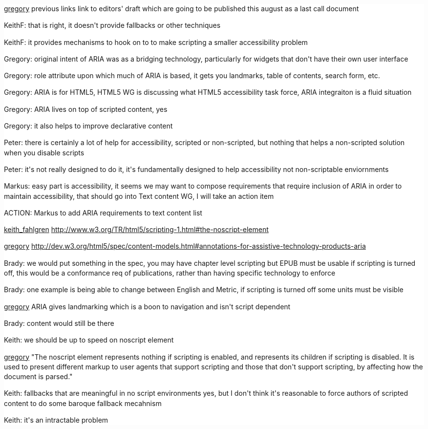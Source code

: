 [gregory](gregory.md) previous links link to editors' draft which are going to be published this august as a last call document

KeithF: that is right, it doesn't provide fallbacks or other techniques

KeithF: it provides mechanisms to hook on to to make scripting a smaller accessibility problem

Gregory: original intent of ARIA was as a bridging technology, particularly for widgets that don't have their own user interface

Gregory: role attribute upon which much of ARIA is based, it gets you landmarks, table of contents, search form, etc.

Gregory: ARIA is for HTML5, HTML5 WG is discussing what HTML5 accessibility task force, ARIA integraiton is a fluid situation

Gregory: ARIA lives on top of scripted content, yes

Gregory: it also helps to improve declarative content

Peter: there is certainly a lot of help for accessibility, scripted or non-scripted, but nothing that helps a non-scripted solution when you disable scripts

Peter: it's not really designed to do it, it's fundamentally designed to help accessibility not non-scriptable enviornments

Markus: easy part is accessibility, it seems we may want to compose requirements that require inclusion of ARIA in order to maintain accessibility, that should go into Text content WG, I will take an action item

ACTION: Markus to add ARIA requirements to text content list

[keith\_fahlgren](keith_fahlgren.md) http://www.w3.org/TR/html5/scripting-1.html#the-noscript-element

[gregory](gregory.md) http://dev.w3.org/html5/spec/content-models.html#annotations-for-assistive-technology-products-aria

Brady: we would put something in the spec, you may have chapter level scripting but EPUB must be usable if scripting is turned off, this would be a conformance req of publications, rather than having specific technology to enforce

Brady: one example is being able to change between English and Metric, if scripting is turned off some units must be visible

[gregory](gregory.md) ARIA gives landmarking which is a boon to navigation and isn't script dependent

Brady: content would still be there

Keith: we should be up to speed on noscript element

[gregory](gregory.md) "The noscript element represents nothing if scripting is enabled, and represents its children if scripting is disabled. It is used to present different markup to user agents that support scripting and those that don't support scripting, by affecting how the document is parsed."

Keith: fallbacks that are meaningful in no script environments yes, but I don't think it's reasonable to force authors of scripted content to do some baroque fallback mecahnism

Keith: it's an intractable problem
